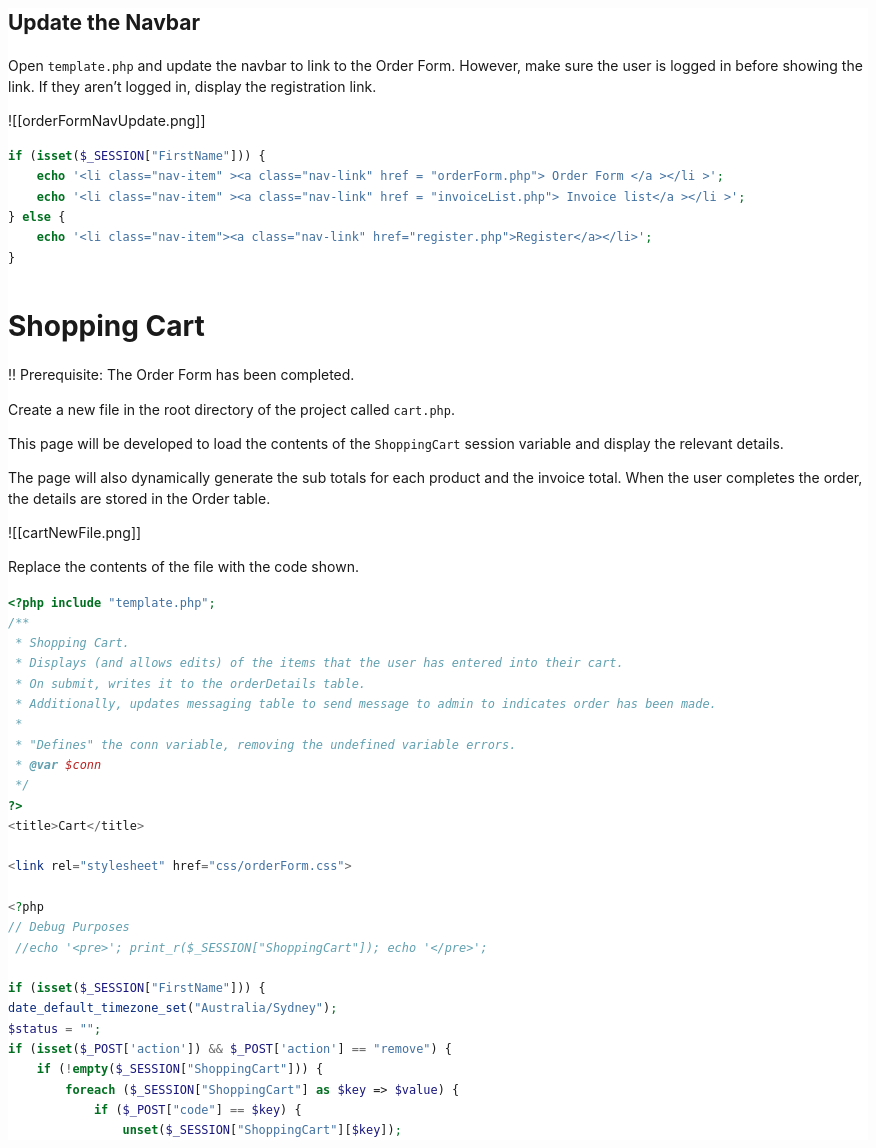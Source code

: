 ## Update the Navbar

Open `template.php` and update the navbar to link to the Order Form. However, make sure the user is logged in before showing the link. If they aren’t logged in, display the registration link.

![[orderFormNavUpdate.png]]

```php
if (isset($_SESSION["FirstName"])) {
	echo '<li class="nav-item" ><a class="nav-link" href = "orderForm.php"> Order Form </a ></li >';
	echo '<li class="nav-item" ><a class="nav-link" href = "invoiceList.php"> Invoice list</a ></li >';
} else {
	echo '<li class="nav-item"><a class="nav-link" href="register.php">Register</a></li>';
}
```

# Shopping Cart

<aside>
‼️ Prerequisite: The Order Form has been completed.

</aside>

Create a new file in the root directory of the project called `cart.php`. 

This page will be developed to load the contents of the `ShoppingCart` session variable and display the relevant details.

The page will also dynamically generate the sub totals for each product and the invoice total. When the user completes the order, the details are stored in the Order table.

![[cartNewFile.png]]

Replace the contents of the file with the code shown.

```php
<?php include "template.php";
/**
 * Shopping Cart.
 * Displays (and allows edits) of the items that the user has entered into their cart.
 * On submit, writes it to the orderDetails table.
 * Additionally, updates messaging table to send message to admin to indicates order has been made.
 *
 * "Defines" the conn variable, removing the undefined variable errors.
 * @var $conn
 */
?>
<title>Cart</title>

<link rel="stylesheet" href="css/orderForm.css">

<?php
// Debug Purposes
 //echo '<pre>'; print_r($_SESSION["ShoppingCart"]); echo '</pre>';

if (isset($_SESSION["FirstName"])) {
date_default_timezone_set("Australia/Sydney");
$status = "";
if (isset($_POST['action']) && $_POST['action'] == "remove") {
	if (!empty($_SESSION["ShoppingCart"])) {
		foreach ($_SESSION["ShoppingCart"] as $key => $value) {
			if ($_POST["code"] == $key) {
				unset($_SESSION["ShoppingCart"][$key]);
```